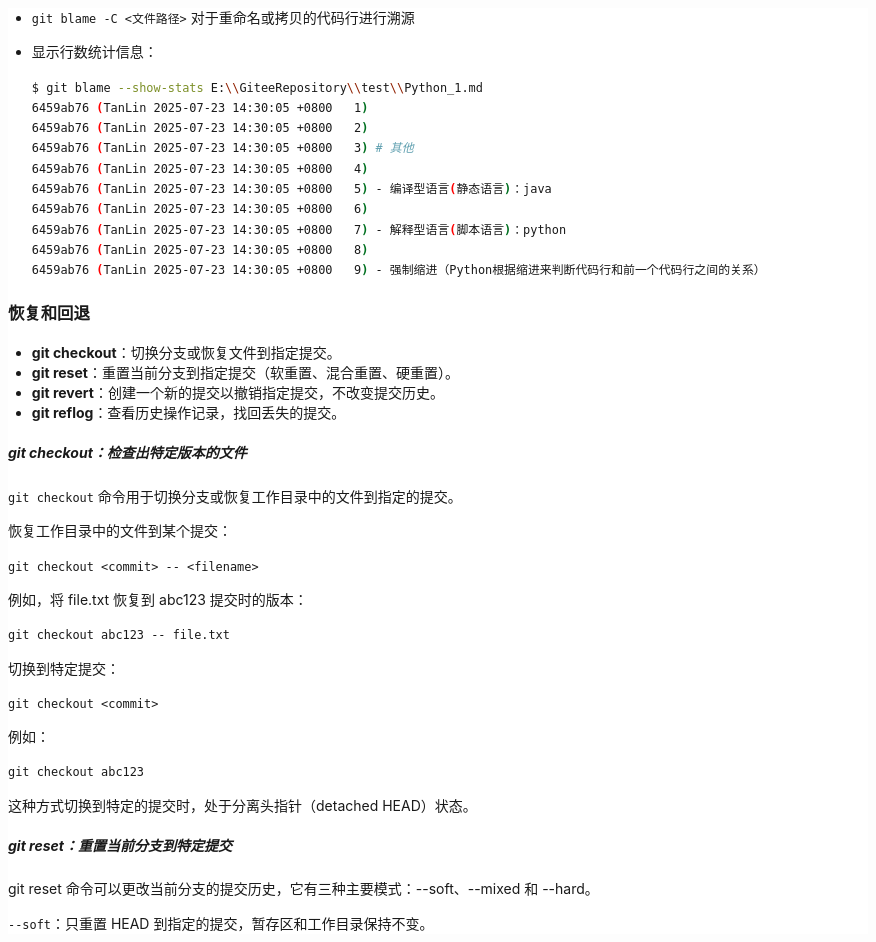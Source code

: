 - `git blame -C <文件路径>` 对于重命名或拷贝的代码行进行溯源

- 显示行数统计信息：

  ```bash
  $ git blame --show-stats E:\\GiteeRepository\\test\\Python_1.md
  6459ab76 (TanLin 2025-07-23 14:30:05 +0800   1)
  6459ab76 (TanLin 2025-07-23 14:30:05 +0800   2)
  6459ab76 (TanLin 2025-07-23 14:30:05 +0800   3) # 其他
  6459ab76 (TanLin 2025-07-23 14:30:05 +0800   4)
  6459ab76 (TanLin 2025-07-23 14:30:05 +0800   5) - 编译型语言(静态语言)：java
  6459ab76 (TanLin 2025-07-23 14:30:05 +0800   6)
  6459ab76 (TanLin 2025-07-23 14:30:05 +0800   7) - 解释型语言(脚本语言)：python
  6459ab76 (TanLin 2025-07-23 14:30:05 +0800   8)
  6459ab76 (TanLin 2025-07-23 14:30:05 +0800   9) - 强制缩进（Python根据缩进来判断代码行和前一个代码行之间的关系）
  ```

### 恢复和回退

- **git checkout**：切换分支或恢复文件到指定提交。
- **git reset**：重置当前分支到指定提交（软重置、混合重置、硬重置）。
- **git revert**：创建一个新的提交以撤销指定提交，不改变提交历史。
- **git reflog**：查看历史操作记录，找回丢失的提交。

##### git checkout：检查出特定版本的文件

`git checkout` 命令用于切换分支或恢复工作目录中的文件到指定的提交。

恢复工作目录中的文件到某个提交：

```
git checkout <commit> -- <filename>
```

例如，将 file.txt 恢复到 abc123 提交时的版本：

```
git checkout abc123 -- file.txt
```

切换到特定提交：

```
git checkout <commit>
```

例如：

```
git checkout abc123
```

这种方式切换到特定的提交时，处于分离头指针（detached HEAD）状态。

##### git reset：重置当前分支到特定提交

git reset 命令可以更改当前分支的提交历史，它有三种主要模式：--soft、--mixed 和 --hard。

`--soft`：只重置 HEAD 到指定的提交，暂存区和工作目录保持不变。

